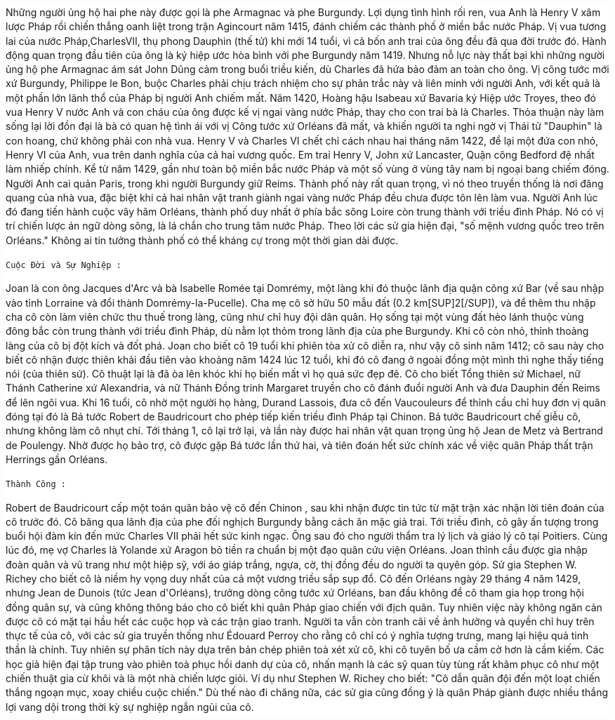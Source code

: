    Những người ủng hộ hai phe này được gọi là phe Armagnac và phe Burgundy. Lợi dụng tình hình rối ren, vua Anh là Henry V xâm lược Pháp rồi chiến thắng oanh liệt trong trận Agincourt năm 1415, đánh chiếm các thành phố ở miền bắc nước Pháp. Vị vua tương lai của nước Pháp,CharlesVII, thụ phong Dauphin (thế tử) khi mới 14 tuổi, vì cả bốn anh trai của ông đều đã qua đời trước đó. Hành động quan trọng đầu tiên của ông là ký hiệp ước hòa bình với phe Burgundy năm 1419. Nhưng nỗ lực này thất bại khi những người ủng hộ phe Armagnac ám sát John Dũng cảm trong buổi triều kiến, dù Charles đã hứa bảo đảm an toàn cho ông. Vị công tước mới xứ Burgundy, Philippe le Bon, buộc Charles phải chịu trách nhiệm cho sự phản trắc này và liên minh với người Anh, với kết quả là một phần lớn lãnh thổ của Pháp bị người Anh chiếm mất.
   Năm 1420, Hoàng hậu Isabeau xứ Bavaria ký Hiệp ước Troyes, theo đó vua Henry V nước Anh và con cháu của ông được kế vị ngai vàng nước Pháp, thay cho con trai bà là Charles. Thỏa thuận này làm sống lại lời đồn đại là bà có quan hệ tình ái với vị Công tước xứ Orléans đã mất, và khiến người ta nghi ngờ vị Thái tử "Dauphin" là con hoang, chứ không phải con nhà vua. Henry V và Charles VI chết chỉ cách nhau hai tháng năm 1422, để lại một đứa con nhỏ, Henry VI của Anh, vua trên danh nghĩa của cả hai vương quốc. Em trai Henry V, John xứ Lancaster, Quận công Bedford đệ nhất làm nhiếp chính.
   Kể từ năm 1429, gần như toàn bộ miền bắc nước Pháp và một số vùng ở vùng tây nam bị ngoại bang chiếm đóng. Người Anh cai quản Paris, trong khi người Burgundy giữ Reims. Thành phố này rất quan trọng, vì nó theo truyền thống là nơi đăng quang của nhà vua, đặc biệt khi cả hai nhân vật tranh giành ngai vàng nước Pháp đều chưa được tôn lên làm vua. Người Anh lúc đó đang tiến hành cuộc vây hãm Orléans, thành phố duy nhất ở phía bắc sông Loire còn trung thành với triều đình Pháp. Nó có vị trí chiến lược án ngữ dòng sông, là lá chắn cho trung tâm nước Pháp. Theo lời các sử gia hiện đại, "số mệnh vương quốc treo trên Orléans." Không ai tin tưởng thành phố có thể kháng cự trong một thời gian dài được.

    Cuộc Đời và Sự Nghiệp : 
   Joan là con ông Jacques d'Arc và bà Isabelle Romée tại Domrémy, một làng khi đó thuộc lãnh địa quận công xứ Bar (về sau nhập vào tỉnh Lorraine và đổi thành Domrémy-la-Pucelle). Cha mẹ cô sở hữu 50 mẫu đất (0.2 km[SUP]2[/SUP]), và để thêm thu nhập cha cô còn làm viên chức thu thuế trong làng, cũng như chỉ huy đội dân quân. Họ sống tại một vùng đất hẻo lánh thuộc vùng đông bắc còn trung thành với triều đình Pháp, dù nằm lọt thỏm trong lãnh địa của phe Burgundy. Khi cô còn nhỏ, thỉnh thoảng làng của cô bị đột kích và đốt phá.
   Joan cho biết cô 19 tuổi khi phiên tòa xử cô diễn ra, như vậy cô sinh năm 1412; cô sau này cho biết cô nhận được thiên khải đầu tiên vào khoảng năm 1424 lúc 12 tuổi, khi đó cô đang ở ngoài đồng một mình thì nghe thấy tiếng nói (của thiên sứ). Cô thuật lại là đã òa lên khóc khi họ biến mất vì họ quá sức đẹp đẽ. Cô cho biết Tổng thiên sứ Michael, nữ Thánh Catherine xứ Alexandria, và nữ Thánh Đồng trinh Margaret truyền cho cô đánh đuổi người Anh và đưa Dauphin đến Reims để lên ngôi vua.
   Khi 16 tuổi, cô nhờ một người họ hàng, Durand Lassois, đưa cô đến Vaucouleurs để thỉnh cầu chỉ huy đơn vị quân đóng tại đó là Bá tước Robert de Baudricourt cho phép tiếp kiến triều đình Pháp tại Chinon. Bá tước Baudricourt chế giễu cô, nhưng không làm cô nhụt chí. Tới tháng 1, cô lại trở lại, và lần này được hai nhân vật quan trọng ủng hộ Jean de Metz và Bertrand de Poulengy. Nhờ được họ bảo trợ, cô được gặp Bá tước lần thứ hai, và tiên đoán hết sức chính xác về việc quân Pháp thất trận Herrings gần Orléans.
  
    Thành Công : 
   Robert de Baudricourt cấp một toán quân bảo vệ cô đến Chinon , sau khi nhận được tin tức từ mặt trận xác nhận lời tiên đoán của cô trước đó. Cô băng qua lãnh địa của phe đối nghịch Burgundy bằng cách ăn mặc giả trai. Tới triều đình, cô gây ấn tượng trong buổi hội đàm kín đến mức Charles VII phải hết sức kinh ngạc. Ông sau đó cho người thẩm tra lý lịch và giáo lý cô tại Poitiers. Cùng lúc đó, mẹ vợ Charles là Yolande xứ Aragon bỏ tiền ra chuẩn bị một đạo quân cứu viện Orléans. Joan thỉnh cầu được gia nhập đoàn quân và vũ trang như một hiệp sỹ, với áo giáp trắng, ngựa, cờ, thị đồng đều do người ta quyên góp. Sử gia Stephen W. Richey cho biết cô là niềm hy vọng duy nhất của cả một vương triều sắp sụp đổ.
   Cô đến Orléans ngày 29 tháng 4 năm 1429, nhưng Jean de Dunois (tức Jean d'Orléans), trưởng dòng công tước xứ Orléans, ban đầu không để cô tham gia họp trong hội đồng quân sự, và cũng không thông báo cho cô biết khi quân Pháp giao chiến với địch quân. Tuy nhiên việc này không ngăn cản được cô có mặt tại hầu hết các cuộc họp và các trận giao tranh. Người ta vẫn còn tranh cãi về ảnh hưởng và quyền chỉ huy trên thực tế của cô, với các sử gia truyền thống như Édouard Perroy cho rằng cô chỉ có ý nghĩa tượng trưng, mang lại hiệu quả tinh thần là chính. Tuy nhiên sự phân tích này dựa trên bản chép phiên toà xét xử cô, khi cô tuyên bố ưa cầm cờ hơn là cầm kiếm. Các học giả hiện đại tập trung vào phiên toà phục hồi danh dự của cô, nhấn mạnh là các sỹ quan tùy tùng rất khâm phục cô như một chiến thuật gia cừ khôi và là một nhà chiến lược giỏi. Ví dụ như Stephen W. Richey cho biết: "Cô dẫn quân đội đến một loạt chiến thắng ngoạn mục, xoay chiều cuộc chiến." Dù thế nào đi chăng nữa, các sử gia cũng đồng ý là quân Pháp giành được nhiều thắng lợi vang dội trong thời kỳ sự nghiệp ngắn ngủi của cô.
